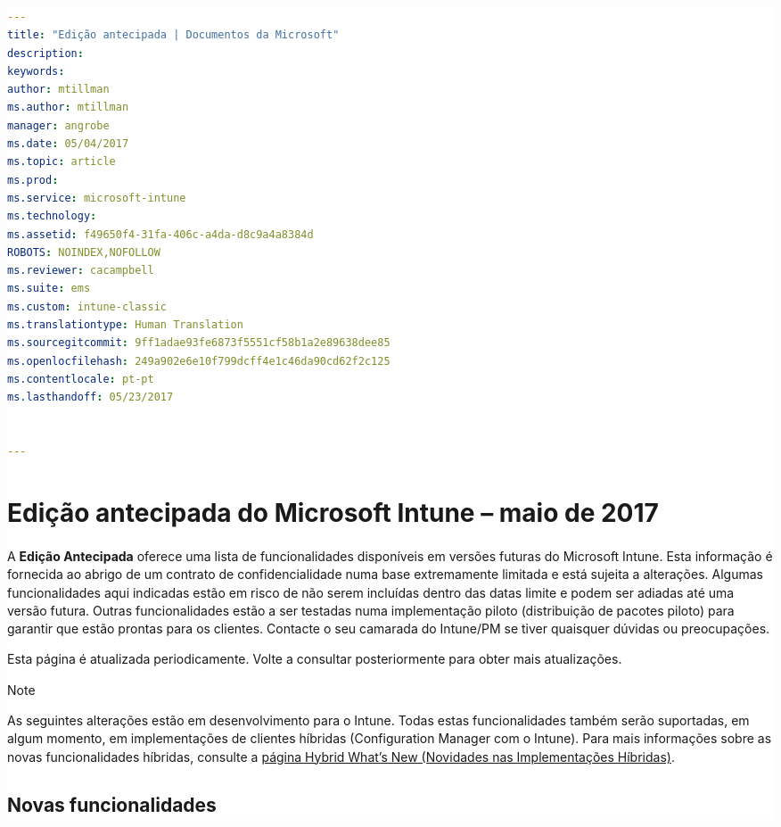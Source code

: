 ```yaml
---
title: "Edição antecipada | Documentos da Microsoft"
description: 
keywords: 
author: mtillman
ms.author: mtillman
manager: angrobe
ms.date: 05/04/2017
ms.topic: article
ms.prod: 
ms.service: microsoft-intune
ms.technology: 
ms.assetid: f49650f4-31fa-406c-a4da-d8c9a4a8384d
ROBOTS: NOINDEX,NOFOLLOW
ms.reviewer: cacampbell
ms.suite: ems
ms.custom: intune-classic
ms.translationtype: Human Translation
ms.sourcegitcommit: 9ff1adae93fe6873f5551cf58b1a2e89638dee85
ms.openlocfilehash: 249a902e6e10f799dcff4e1c46da90cd62f2c125
ms.contentlocale: pt-pt
ms.lasthandoff: 05/23/2017


---
```


# <a name="the-early-edition-for-microsoft-intune---may-2017"></a>Edição antecipada do Microsoft Intune – maio de 2017

A **Edição Antecipada** oferece uma lista de funcionalidades disponíveis em versões futuras do Microsoft Intune. Esta informação é fornecida ao abrigo de um contrato de confidencialidade numa base extremamente limitada e está sujeita a alterações. Algumas funcionalidades aqui indicadas estão em risco de não serem incluídas dentro das datas limite e podem ser adiadas até uma versão futura. Outras funcionalidades estão a ser testadas numa implementação piloto (distribuição de pacotes piloto) para garantir que estão prontas para os clientes. Contacte o seu camarada do Intune/PM se tiver quaisquer dúvidas ou preocupações.

Esta página é atualizada periodicamente. Volte a consultar posteriormente para obter mais atualizações.

> [!Note]
> As seguintes alterações estão em desenvolvimento para o Intune. Todas estas funcionalidades também serão suportadas, em algum momento, em implementações de clientes híbridas (Configuration Manager com o Intune). Para mais informações sobre as novas funcionalidades híbridas, consulte a [página Hybrid What’s New (Novidades nas Implementações Híbridas)](https://docs.microsoft.com/sccm/mdm/understand/whats-new-in-hybrid-mobile-device-management).

## <a name="new-capabilities"></a>Novas funcionalidades
